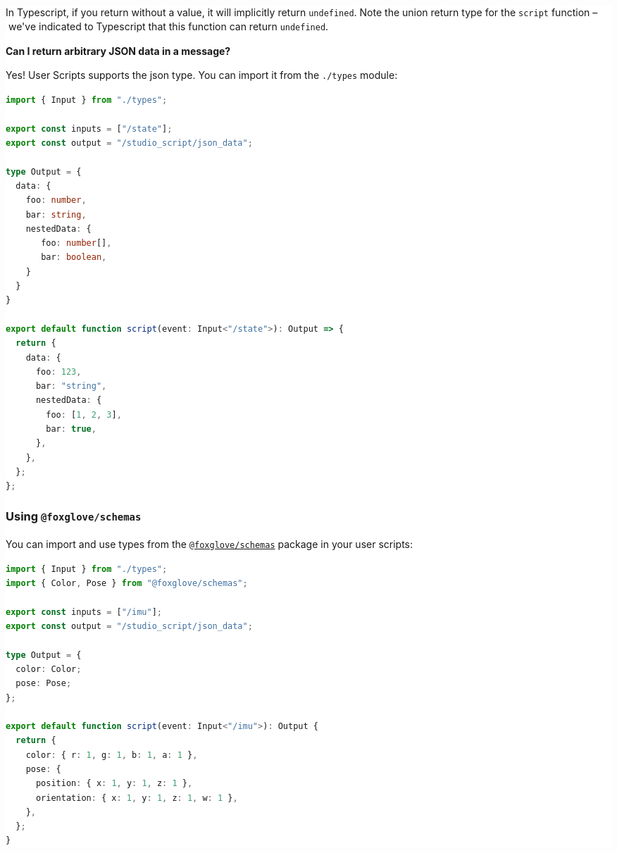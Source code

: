 In Typescript, if you return without a value, it will implicitly return `undefined`. Note the union return type for the `script` function – we've indicated to Typescript that this function can return `undefined`.

**Can I return arbitrary JSON data in a message?**

Yes! User Scripts supports the json type. You can import it from the `./types` module:

```typescript
import { Input } from "./types";

export const inputs = ["/state"];
export const output = "/studio_script/json_data";

type Output = {
  data: {
    foo: number,
    bar: string,
    nestedData: {
       foo: number[],
       bar: boolean,
    }
  }
}

export default function script(event: Input<"/state">): Output => {
  return {
    data: {
      foo: 123,
      bar: "string",
      nestedData: {
        foo: [1, 2, 3],
        bar: true,
      },
    },
  };
};
```

### Using `@foxglove/schemas`

You can import and use types from the [`@foxglove/schemas`](https://github.com/foxglove/schemas) package in your user scripts:

```typescript
import { Input } from "./types";
import { Color, Pose } from "@foxglove/schemas";

export const inputs = ["/imu"];
export const output = "/studio_script/json_data";

type Output = {
  color: Color;
  pose: Pose;
};

export default function script(event: Input<"/imu">): Output {
  return {
    color: { r: 1, g: 1, b: 1, a: 1 },
    pose: {
      position: { x: 1, y: 1, z: 1 },
      orientation: { x: 1, y: 1, z: 1, w: 1 },
    },
  };
}
```
